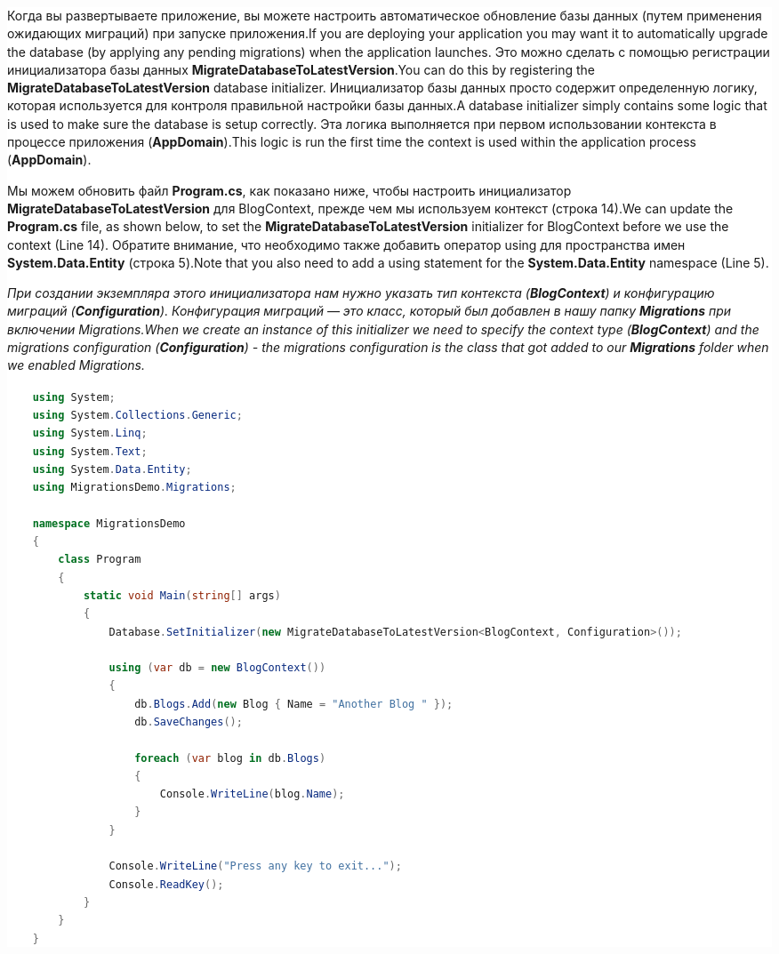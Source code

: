 <span data-ttu-id="0790a-219">Когда вы развертываете приложение, вы можете настроить автоматическое обновление базы данных (путем применения ожидающих миграций) при запуске приложения.</span><span class="sxs-lookup"><span data-stu-id="0790a-219">If you are deploying your application you may want it to automatically upgrade the database (by applying any pending migrations) when the application launches.</span></span> <span data-ttu-id="0790a-220">Это можно сделать с помощью регистрации инициализатора базы данных **MigrateDatabaseToLatestVersion**.</span><span class="sxs-lookup"><span data-stu-id="0790a-220">You can do this by registering the **MigrateDatabaseToLatestVersion** database initializer.</span></span> <span data-ttu-id="0790a-221">Инициализатор базы данных просто содержит определенную логику, которая используется для контроля правильной настройки базы данных.</span><span class="sxs-lookup"><span data-stu-id="0790a-221">A database initializer simply contains some logic that is used to make sure the database is setup correctly.</span></span> <span data-ttu-id="0790a-222">Эта логика выполняется при первом использовании контекста в процессе приложения (**AppDomain**).</span><span class="sxs-lookup"><span data-stu-id="0790a-222">This logic is run the first time the context is used within the application process (**AppDomain**).</span></span>

<span data-ttu-id="0790a-223">Мы можем обновить файл **Program.cs**, как показано ниже, чтобы настроить инициализатор **MigrateDatabaseToLatestVersion** для BlogContext, прежде чем мы используем контекст (строка 14).</span><span class="sxs-lookup"><span data-stu-id="0790a-223">We can update the **Program.cs** file, as shown below, to set the **MigrateDatabaseToLatestVersion** initializer for BlogContext before we use the context (Line 14).</span></span> <span data-ttu-id="0790a-224">Обратите внимание, что необходимо также добавить оператор using для пространства имен **System.Data.Entity** (строка 5).</span><span class="sxs-lookup"><span data-stu-id="0790a-224">Note that you also need to add a using statement for the **System.Data.Entity** namespace (Line 5).</span></span>

<span data-ttu-id="0790a-225">*При создании экземпляра этого инициализатора нам нужно указать тип контекста (**BlogContext**) и конфигурацию миграций (**Configuration**). Конфигурация миграций — это класс, который был добавлен в нашу папку **Migrations** при включении Migrations.*</span><span class="sxs-lookup"><span data-stu-id="0790a-225">*When we create an instance of this initializer we need to specify the context type (**BlogContext**) and the migrations configuration (**Configuration**) - the migrations configuration is the class that got added to our **Migrations** folder when we enabled Migrations.*</span></span>

``` csharp
    using System;
    using System.Collections.Generic;
    using System.Linq;
    using System.Text;
    using System.Data.Entity;
    using MigrationsDemo.Migrations;

    namespace MigrationsDemo
    {
        class Program
        {
            static void Main(string[] args)
            {
                Database.SetInitializer(new MigrateDatabaseToLatestVersion<BlogContext, Configuration>());

                using (var db = new BlogContext())
                {
                    db.Blogs.Add(new Blog { Name = "Another Blog " });
                    db.SaveChanges();

                    foreach (var blog in db.Blogs)
                    {
                        Console.WriteLine(blog.Name);
                    }
                }

                Console.WriteLine("Press any key to exit...");
                Console.ReadKey();
            }
        }
    }
```